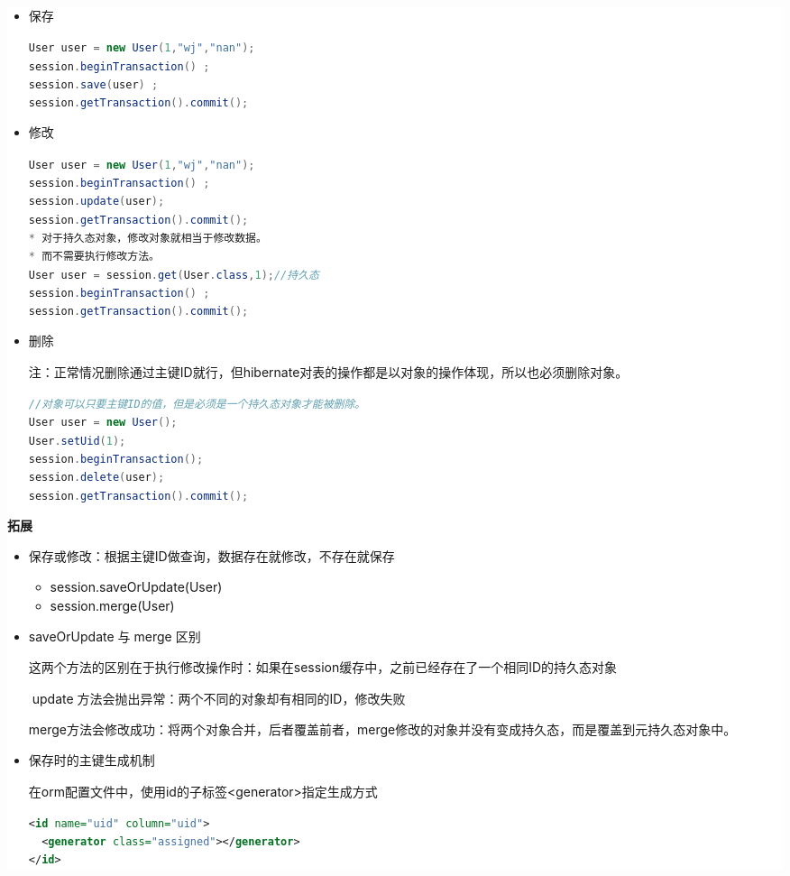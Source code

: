 - 保存

  ```java
  User user = new User(1,"wj","nan");
  session.beginTransaction() ;
  session.save(user) ;
  session.getTransaction().commit();
  ```

- 修改

  ```java
  User user = new User(1,"wj","nan");
  session.beginTransaction() ;
  session.update(user);
  session.getTransaction().commit();
  * 对于持久态对象，修改对象就相当于修改数据。
  * 而不需要执行修改方法。
  User user = session.get(User.class,1);//持久态
  session.beginTransaction() ;
  session.getTransaction().commit();
  ```

- 删除

  注：正常情况删除通过主键ID就行，但hibernate对表的操作都是以对象的操作体现，所以也必须删除对象。

  ```java
  //对象可以只要主键ID的值，但是必须是一个持久态对象才能被删除。
  User user = new User();
  User.setUid(1);
  session.beginTransaction();
  session.delete(user);
  session.getTransaction().commit();
  ```

**拓展**

- 保存或修改：根据主键ID做查询，数据存在就修改，不存在就保存

  - session.saveOrUpdate(User)
  - session.merge(User)

- saveOrUpdate 与 merge 区别

  这两个方法的区别在于执行修改操作时：如果在session缓存中，之前已经存在了一个相同ID的持久态对象

  ​	update 方法会抛出异常：两个不同的对象却有相同的ID，修改失败

  ​	merge方法会修改成功：将两个对象合并，后者覆盖前者，merge修改的对象并没有变成持久态，而是覆盖到元持久态对象中。

- 保存时的主键生成机制

  在orm配置文件中，使用id的子标签\<generator>指定生成方式

  ```xml
  <id name="uid" column="uid">
    <generator class="assigned"></generator>
  </id>
  ```
